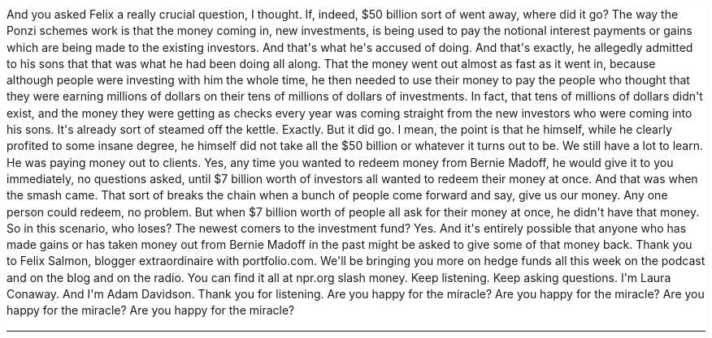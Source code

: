 And you asked Felix a really crucial question, I thought.
If, indeed, $50 billion sort of went away, where did it go?
The way the Ponzi schemes work is that the money coming in,
new investments, is being used to pay the notional interest payments
or gains which are being made to the existing investors.
And that's what he's accused of doing.
And that's exactly, he allegedly admitted to his sons
that that was what he had been doing all along.
That the money went out almost as fast as it went in,
because although people were investing with him the whole time,
he then needed to use their money to pay the people who thought
that they were earning millions of dollars on their tens of millions
of dollars of investments.
In fact, that tens of millions of dollars didn't exist,
and the money they were getting as checks every year
was coming straight from the new investors who were coming into his sons.
It's already sort of steamed off the kettle.
Exactly.
But it did go.
I mean, the point is that he himself,
while he clearly profited to some insane degree,
he himself did not take all the $50 billion
or whatever it turns out to be.
We still have a lot to learn.
He was paying money out to clients.
Yes, any time you wanted to redeem money from Bernie Madoff,
he would give it to you immediately, no questions asked,
until $7 billion worth of investors all
wanted to redeem their money at once.
And that was when the smash came.
That sort of breaks the chain when a bunch of people
come forward and say, give us our money.
Any one person could redeem, no problem.
But when $7 billion worth of people all ask for their money
at once, he didn't have that money.
So in this scenario, who loses?
The newest comers to the investment fund?
Yes.
And it's entirely possible that anyone who has made gains
or has taken money out from Bernie Madoff in the past
might be asked to give some of that money back.
Thank you to Felix Salmon, blogger extraordinaire
with portfolio.com.
We'll be bringing you more on hedge funds all this week
on the podcast and on the blog and on the radio.
You can find it all at npr.org slash money.
Keep listening.
Keep asking questions.
I'm Laura Conaway.
And I'm Adam Davidson.
Thank you for listening.
Are you happy for the miracle?
Are you happy for the miracle?
Are you happy for the miracle?
Are you happy for the miracle?



----
